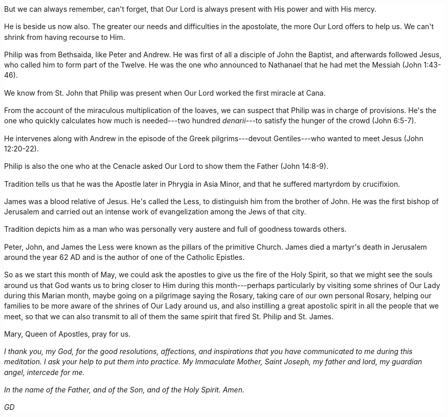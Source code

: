 But we can always remember, can\'t forget, that Our Lord is always present with His power and with His mercy.

He is beside us now also. The greater our needs and difficulties in the apostolate, the more Our Lord offers to help us. We can\'t shrink from having recourse to Him.

Philip was from Bethsaida, like Peter and Andrew. He was first of all a disciple of John the Baptist, and afterwards followed Jesus, who called him to form part of the Twelve. He was the one who announced to Nathanael that he had met the Messiah (John 1:43-46).

We know from St. John that Philip was present when Our Lord worked the first miracle at Cana.

From the account of the miraculous multiplication of the loaves, we can suspect that Philip was in charge of provisions. He\'s the one who quickly calculates how much is needed---two hundred *denarii*---to satisfy the hunger of the crowd (John 6:5-7).

He intervenes along with Andrew in the episode of the Greek pilgrims---devout Gentiles---who wanted to meet Jesus (John 12:20-22).

Philip is also the one who at the Cenacle asked Our Lord to show them the Father (John 14:8-9).

Tradition tells us that he was the Apostle later in Phrygia in Asia Minor, and that he suffered martyrdom by crucifixion.

James was a blood relative of Jesus. He\'s called the Less, to distinguish him from the brother of John. He was the first bishop of Jerusalem and carried out an intense work of evangelization among the Jews of that city.

Tradition depicts him as a man who was personally very austere and full of goodness towards others.

Peter, John, and James the Less were known as the pillars of the primitive Church. James died a martyr\'s death in Jerusalem around the year 62 AD and is the author of one of the Catholic Epistles.

So as we start this month of May, we could ask the apostles to give us the fire of the Holy Spirit, so that we might see the souls around us that God wants us to bring closer to Him during this month---perhaps particularly by visiting some shrines of Our Lady during this Marian month, maybe going on a pilgrimage saying the Rosary, taking care of our own personal Rosary, helping our families to be more aware of the shrines of Our Lady around us, and also instilling a great apostolic spirit in all the people that we meet, so that we can also transmit to all of them the same spirit that fired St. Philip and St. James.

Mary, Queen of Apostles, pray for us.

*I thank you, my God, for the good resolutions, affections, and inspirations that you have communicated to me during this meditation. I ask your help to put them into practice. My Immaculate Mother, Saint Joseph, my father and lord, my guardian angel, intercede for me.*

*In the name of the Father, and of the Son, and of the Holy Spirit. Amen.*

*GD*
